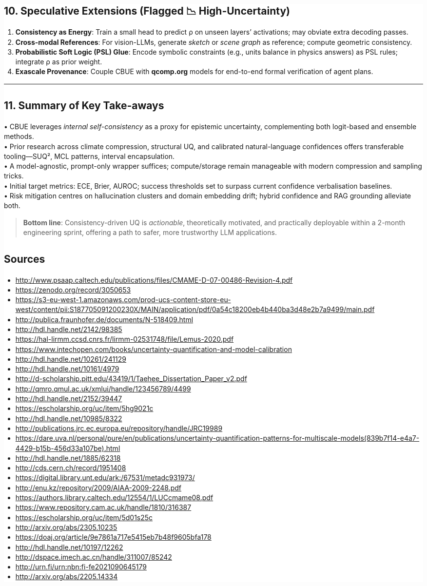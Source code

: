 ## 10. Speculative Extensions (Flagged 📉 High-Uncertainty)

1. **Consistency as Energy**: Train a small head to predict ρ on unseen layers’ activations; may obviate extra decoding passes.
2. **Cross-modal References**: For vision-LLMs, generate *sketch* or *scene graph* as reference; compute geometric consistency.
3. **Probabilistic Soft Logic (PSL) Glue**: Encode symbolic constraints (e.g., units balance in physics answers) as PSL rules; integrate ρ as prior weight.
4. **Exascale Provenance**: Couple CBUE with **qcomp.org** models for end-to-end formal verification of agent plans.

---

## 11. Summary of Key Take-aways

• CBUE leverages *internal self-consistency* as a proxy for epistemic uncertainty, complementing both logit-based and ensemble methods.  
• Prior research across climate compression, structural UQ, and calibrated natural-language confidences offers transferable tooling—SUQ², MCL patterns, interval encapsulation.  
• A model-agnostic, prompt-only wrapper suffices; compute/storage remain manageable with modern compression and sampling tricks.  
• Initial target metrics: ECE, Brier, AUROC; success thresholds set to surpass current confidence verbalisation baselines.  
• Risk mitigation centres on hallucination clusters and domain embedding drift; hybrid confidence and RAG grounding alleviate both.

> **Bottom line**: Consistency-driven UQ is *actionable*, theoretically motivated, and practically deployable within a 2-month engineering sprint, offering a path to safer, more trustworthy LLM applications.

## Sources

- http://www.psaap.caltech.edu/publications/files/CMAME-D-07-00486-Revision-4.pdf
- https://zenodo.org/record/3050653
- https://s3-eu-west-1.amazonaws.com/prod-ucs-content-store-eu-west/content/pii:S187705091200230X/MAIN/application/pdf/0a54c18200eb4b440ba3d48e2b7a9499/main.pdf
- http://publica.fraunhofer.de/documents/N-518409.html
- http://hdl.handle.net/2142/98385
- https://hal-lirmm.ccsd.cnrs.fr/lirmm-02531748/file/Lemus-2020.pdf
- https://www.intechopen.com/books/uncertainty-quantification-and-model-calibration
- http://hdl.handle.net/10261/241129
- http://hdl.handle.net/10161/4979
- http://d-scholarship.pitt.edu/43419/1/Taehee_Dissertation_Paper_v2.pdf
- http://qmro.qmul.ac.uk/xmlui/handle/123456789/4499
- http://hdl.handle.net/2152/39447
- https://escholarship.org/uc/item/5hg9021c
- http://hdl.handle.net/10985/8322
- http://publications.jrc.ec.europa.eu/repository/handle/JRC19989
- https://dare.uva.nl/personal/pure/en/publications/uncertainty-quantification-patterns-for-multiscale-models(839b7f14-e4a7-4429-b15b-456d33a107be).html
- http://hdl.handle.net/1885/62318
- http://cds.cern.ch/record/1951408
- https://digital.library.unt.edu/ark:/67531/metadc931973/
- http://enu.kz/repository/2009/AIAA-2009-2248.pdf
- https://authors.library.caltech.edu/12554/1/LUCcmame08.pdf
- https://www.repository.cam.ac.uk/handle/1810/316387
- https://escholarship.org/uc/item/5d01s25c
- http://arxiv.org/abs/2305.10235
- https://doaj.org/article/9e7861a717e5415eb7b48f9605bfa178
- http://hdl.handle.net/10197/12262
- http://dspace.imech.ac.cn/handle/311007/85242
- http://urn.fi/urn:nbn:fi-fe2021090645179
- http://arxiv.org/abs/2205.14334